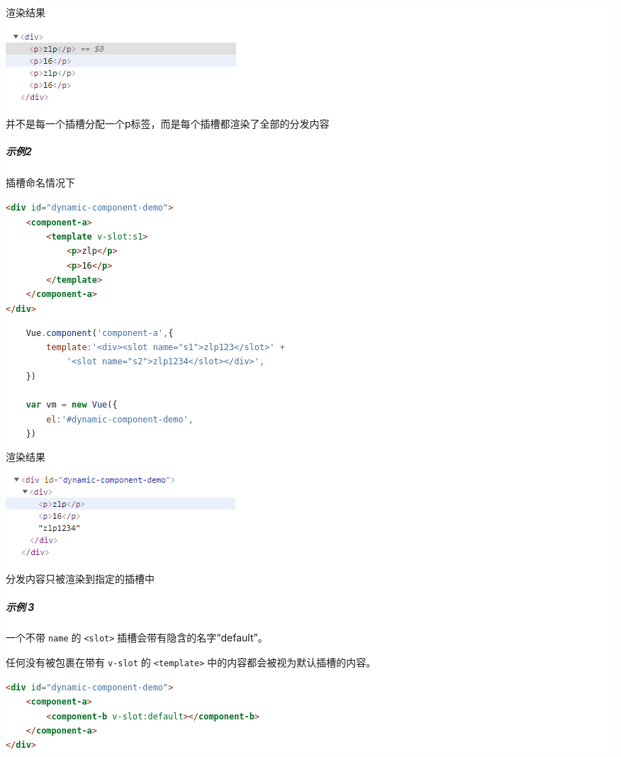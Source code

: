 渲染结果

![image-20210924105733966](image/image-20210924105733966.png)

并不是每一个插槽分配一个p标签，而是每个插槽都渲染了全部的分发内容

##### 示例2

插槽命名情况下

```html
<div id="dynamic-component-demo">
    <component-a>
        <template v-slot:s1>
            <p>zlp</p>
            <p>16</p>
        </template>
    </component-a>
</div>
```

```js
    Vue.component('component-a',{
        template:'<div><slot name="s1">zlp123</slot>' +
            '<slot name="s2">zlp1234</slot></div>',
    })

    var vm = new Vue({
        el:'#dynamic-component-demo',
    })
```

渲染结果

![image-20210924112333194](image/image-20210924112333194.png)

分发内容只被渲染到指定的插槽中

##### 示例 3

一个不带 `name` 的 `<slot>` 插槽会带有隐含的名字“default”。

任何没有被包裹在带有 `v-slot` 的 `<template>` 中的内容都会被视为默认插槽的内容。

```html
<div id="dynamic-component-demo">
    <component-a>
        <component-b v-slot:default></component-b>
    </component-a>
</div>
```
